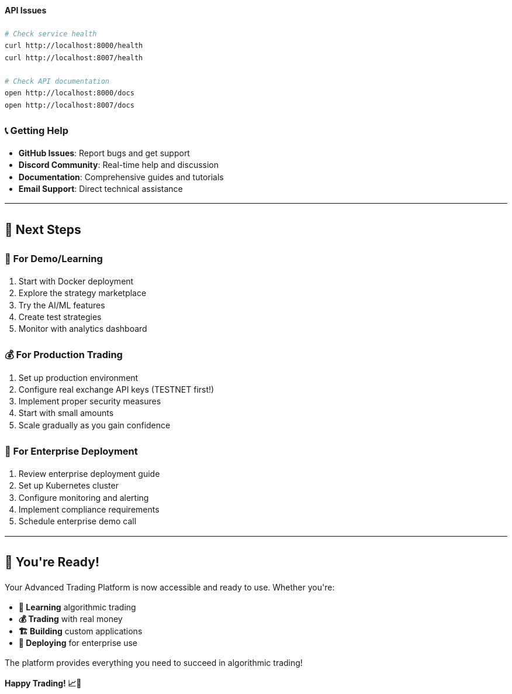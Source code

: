 #### **API Issues**

```bash
# Check service health
curl http://localhost:8000/health
curl http://localhost:8007/health

# Check API documentation
open http://localhost:8000/docs
open http://localhost:8007/docs
```

### **📞 Getting Help**

- **GitHub Issues**: Report bugs and get support
- **Discord Community**: Real-time help and discussion
- **Documentation**: Comprehensive guides and tutorials
- **Email Support**: Direct technical assistance

---

## 🎯 **Next Steps**

### **🎪 For Demo/Learning**

1. Start with Docker deployment
2. Explore the strategy marketplace
3. Try the AI/ML features
4. Create test strategies
5. Monitor with analytics dashboard

### **💰 For Production Trading**

1. Set up production environment
2. Configure real exchange API keys (TESTNET first!)
3. Implement proper security measures
4. Start with small amounts
5. Scale gradually as you gain confidence

### **🏢 For Enterprise Deployment**

1. Review enterprise deployment guide
2. Set up Kubernetes cluster
3. Configure monitoring and alerting
4. Implement compliance requirements
5. Schedule enterprise demo call

---

## 🚀 **You're Ready!**

Your Advanced Trading Platform is now accessible and ready to use. Whether you're:

- **🎯 Learning** algorithmic trading
- **💰 Trading** with real money
- **🏗️ Building** custom applications
- **🏢 Deploying** for enterprise use

The platform provides everything you need to succeed in algorithmic trading!

**Happy Trading! 📈🚀**

